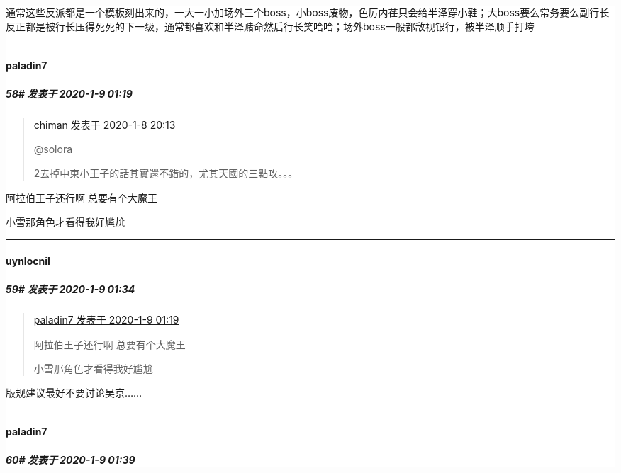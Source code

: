 通常这些反派都是一个模板刻出来的，一大一小加场外三个boss，小boss废物，色厉内荏只会给半泽穿小鞋；大boss要么常务要么副行长反正都是被行长压得死死的下一级，通常都喜欢和半泽赌命然后行长笑哈哈；场外boss一般都敌视银行，被半泽顺手打垮


















*****

####  paladin7  
##### 58#       发表于 2020-1-9 01:19



<blockquote><a href="httphttps://bbs.saraba1st.com/2b/forum.php?mod=redirect&amp;goto=findpost&amp;pid=46125991&amp;ptid=1833120" target="_blank">chiman 发表于 2020-1-8 20:13</a>

@solora

2去掉中東小王子的話其實還不錯的，尤其天國的三點攻。。。</blockquote>
阿拉伯王子还行啊 总要有个大魔王

小雪那角色才看得我好尴尬







*****

####  uynlocnil  
##### 59#       发表于 2020-1-9 01:34



<blockquote><a href="httphttps://bbs.saraba1st.com/2b/forum.php?mod=redirect&amp;goto=findpost&amp;pid=46128456&amp;ptid=1833120" target="_blank">paladin7 发表于 2020-1-9 01:19</a>

阿拉伯王子还行啊 总要有个大魔王

小雪那角色才看得我好尴尬</blockquote>
版规建议最好不要讨论吴京……







*****

####  paladin7  
##### 60#       发表于 2020-1-9 01:39

